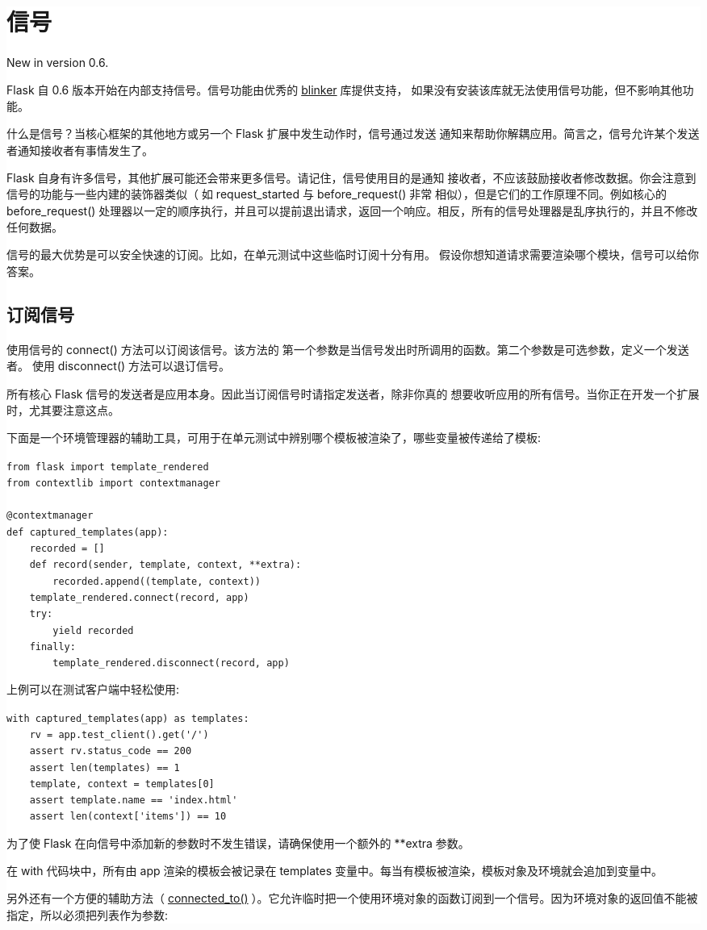 # 信号
New in version 0.6.

Flask 自 0.6 版本开始在内部支持信号。信号功能由优秀的 [blinker](http://pypi.python.org/pypi/blinker) 库提供支持， 如果没有安装该库就无法使用信号功能，但不影响其他功能。

什么是信号？当核心框架的其他地方或另一个 Flask 扩展中发生动作时，信号通过发送 通知来帮助你解耦应用。简言之，信号允许某个发送者通知接收者有事情发生了。

Flask 自身有许多信号，其他扩展可能还会带来更多信号。请记住，信号使用目的是通知 接收者，不应该鼓励接收者修改数据。你会注意到信号的功能与一些内建的装饰器类似（ 如 request_started 与 before_request() 非常 相似），但是它们的工作原理不同。例如核心的 before_request() 处理器以一定的顺序执行，并且可以提前退出请求，返回一个响应。相反，所有的信号处理器是乱序执行的，并且不修改任何数据。

信号的最大优势是可以安全快速的订阅。比如，在单元测试中这些临时订阅十分有用。 假设你想知道请求需要渲染哪个模块，信号可以给你答案。

## 订阅信号

使用信号的 connect() 方法可以订阅该信号。该方法的 第一个参数是当信号发出时所调用的函数。第二个参数是可选参数，定义一个发送者。 使用 disconnect() 方法可以退订信号。

所有核心 Flask 信号的发送者是应用本身。因此当订阅信号时请指定发送者，除非你真的 想要收听应用的所有信号。当你正在开发一个扩展时，尤其要注意这点。

下面是一个环境管理器的辅助工具，可用于在单元测试中辨别哪个模板被渲染了，哪些变量被传递给了模板:

```
from flask import template_rendered
from contextlib import contextmanager

@contextmanager
def captured_templates(app):
    recorded = []
    def record(sender, template, context, **extra):
        recorded.append((template, context))
    template_rendered.connect(record, app)
    try:
        yield recorded
    finally:
        template_rendered.disconnect(record, app)
```

上例可以在测试客户端中轻松使用:

```
with captured_templates(app) as templates:
    rv = app.test_client().get('/')
    assert rv.status_code == 200
    assert len(templates) == 1
    template, context = templates[0]
    assert template.name == 'index.html'
    assert len(context['items']) == 10
```

为了使 Flask 在向信号中添加新的参数时不发生错误，请确保使用一个额外的 **extra 参数。

在 with 代码块中，所有由 app 渲染的模板会被记录在 templates 变量中。每当有模板被渲染，模板对象及环境就会追加到变量中。

另外还有一个方便的辅助方法（ [connected_to()](http://discorporate.us/projects/Blinker/docs/1.1/api.html#blinker.base.Signal.connected_to) ）。它允许临时把一个使用环境对象的函数订阅到一个信号。因为环境对象的返回值不能被指定，所以必须把列表作为参数:
